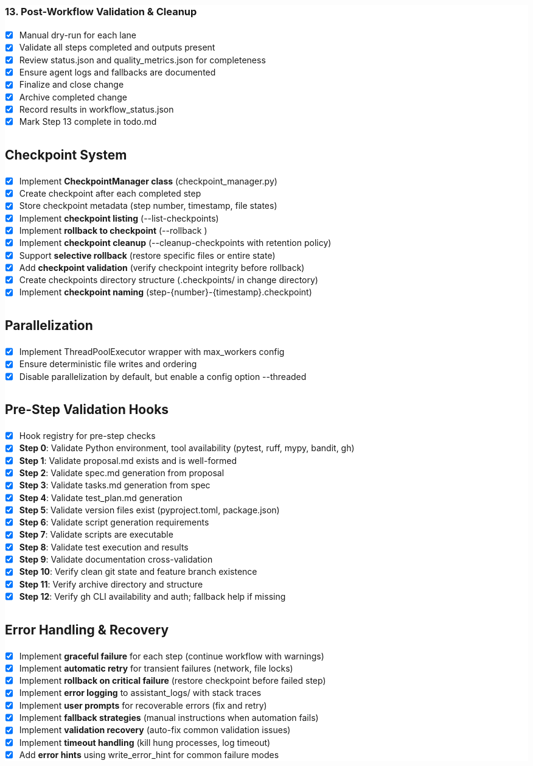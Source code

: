 ### 13. Post-Workflow Validation & Cleanup
- [x] Manual dry-run for each lane
- [x] Validate all steps completed and outputs present
- [x] Review status.json and quality_metrics.json for completeness
- [x] Ensure agent logs and fallbacks are documented
- [x] Finalize and close change
- [x] Archive completed change
- [x] Record results in workflow_status.json
- [x] Mark Step 13 complete in todo.md

## Checkpoint System
- [x] Implement **CheckpointManager class** (checkpoint_manager.py)
- [x] Create checkpoint after each completed step
- [x] Store checkpoint metadata (step number, timestamp, file states)
- [x] Implement **checkpoint listing** (--list-checkpoints)
- [x] Implement **rollback to checkpoint** (--rollback <checkpoint-id>)
- [x] Implement **checkpoint cleanup** (--cleanup-checkpoints with retention policy)
- [x] Support **selective rollback** (restore specific files or entire state)
- [x] Add **checkpoint validation** (verify checkpoint integrity before rollback)
- [x] Create checkpoints directory structure (.checkpoints/ in change directory)
- [x] Implement **checkpoint naming** (step-{number}-{timestamp}.checkpoint)

## Parallelization
- [x] Implement ThreadPoolExecutor wrapper with max_workers config
- [x] Ensure deterministic file writes and ordering
- [x] Disable parallelization by default, but enable a config option --threaded

## Pre-Step Validation Hooks
- [x] Hook registry for pre-step checks
- [x] **Step 0**: Validate Python environment, tool availability (pytest, ruff, mypy, bandit, gh)
- [x] **Step 1**: Validate proposal.md exists and is well-formed
- [x] **Step 2**: Validate spec.md generation from proposal
- [x] **Step 3**: Validate tasks.md generation from spec
- [x] **Step 4**: Validate test_plan.md generation
- [x] **Step 5**: Validate version files exist (pyproject.toml, package.json)
- [x] **Step 6**: Validate script generation requirements
- [x] **Step 7**: Validate scripts are executable
- [x] **Step 8**: Validate test execution and results
- [x] **Step 9**: Validate documentation cross-validation
- [x] **Step 10**: Verify clean git state and feature branch existence
- [x] **Step 11**: Verify archive directory and structure
- [x] **Step 12**: Verify gh CLI availability and auth; fallback help if missing

## Error Handling & Recovery
- [x] Implement **graceful failure** for each step (continue workflow with warnings)
- [x] Implement **automatic retry** for transient failures (network, file locks)
- [x] Implement **rollback on critical failure** (restore checkpoint before failed step)
- [x] Implement **error logging** to assistant_logs/ with stack traces
- [x] Implement **user prompts** for recoverable errors (fix and retry)
- [x] Implement **fallback strategies** (manual instructions when automation fails)
- [x] Implement **validation recovery** (auto-fix common validation issues)
- [x] Implement **timeout handling** (kill hung processes, log timeout)
- [x] Add **error hints** using write_error_hint for common failure modes
